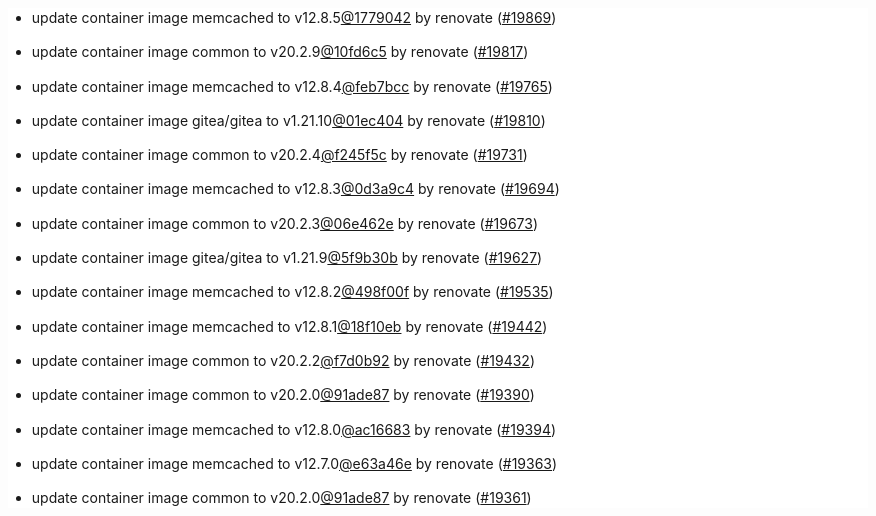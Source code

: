 

- update container image memcached to v12.8.5[@1779042](https://github.com/1779042) by renovate ([#19869](https://github.com/truecharts/charts/issues/19869))

- update container image common to v20.2.9[@10fd6c5](https://github.com/10fd6c5) by renovate ([#19817](https://github.com/truecharts/charts/issues/19817))

- update container image memcached to v12.8.4[@feb7bcc](https://github.com/feb7bcc) by renovate ([#19765](https://github.com/truecharts/charts/issues/19765))

- update container image gitea/gitea to v1.21.10[@01ec404](https://github.com/01ec404) by renovate ([#19810](https://github.com/truecharts/charts/issues/19810))

- update container image common to v20.2.4[@f245f5c](https://github.com/f245f5c) by renovate ([#19731](https://github.com/truecharts/charts/issues/19731))

- update container image memcached to v12.8.3[@0d3a9c4](https://github.com/0d3a9c4) by renovate ([#19694](https://github.com/truecharts/charts/issues/19694))

- update container image common to v20.2.3[@06e462e](https://github.com/06e462e) by renovate ([#19673](https://github.com/truecharts/charts/issues/19673))

- update container image gitea/gitea to v1.21.9[@5f9b30b](https://github.com/5f9b30b) by renovate ([#19627](https://github.com/truecharts/charts/issues/19627))

- update container image memcached to v12.8.2[@498f00f](https://github.com/498f00f) by renovate ([#19535](https://github.com/truecharts/charts/issues/19535))

- update container image memcached to v12.8.1[@18f10eb](https://github.com/18f10eb) by renovate ([#19442](https://github.com/truecharts/charts/issues/19442))

- update container image common to v20.2.2[@f7d0b92](https://github.com/f7d0b92) by renovate ([#19432](https://github.com/truecharts/charts/issues/19432))

- update container image common to v20.2.0[@91ade87](https://github.com/91ade87) by renovate ([#19390](https://github.com/truecharts/charts/issues/19390))

- update container image memcached to v12.8.0[@ac16683](https://github.com/ac16683) by renovate ([#19394](https://github.com/truecharts/charts/issues/19394))

- update container image memcached to v12.7.0[@e63a46e](https://github.com/e63a46e) by renovate ([#19363](https://github.com/truecharts/charts/issues/19363))

- update container image common to v20.2.0[@91ade87](https://github.com/91ade87) by renovate ([#19361](https://github.com/truecharts/charts/issues/19361))

